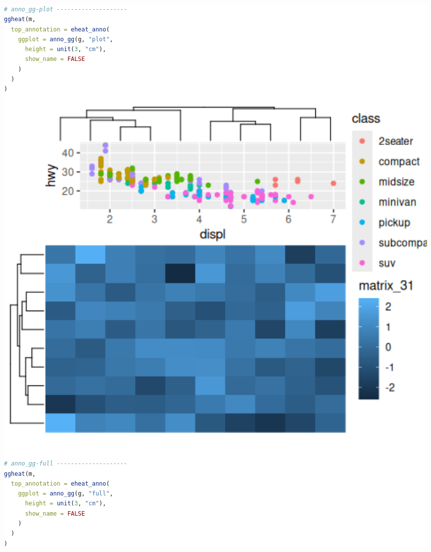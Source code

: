 ``` r
# anno_gg-plot --------------------
ggheat(m,
  top_annotation = eheat_anno(
    ggplot = anno_gg(g, "plot",
      height = unit(3, "cm"),
      show_name = FALSE
    )
  )
)
```

<img src="man/figures/README-anno_gg-plot-1.png" width="100%" />

``` r

# anno_gg-full --------------------
ggheat(m,
  top_annotation = eheat_anno(
    ggplot = anno_gg(g, "full",
      height = unit(3, "cm"),
      show_name = FALSE
    )
  )
)
```
